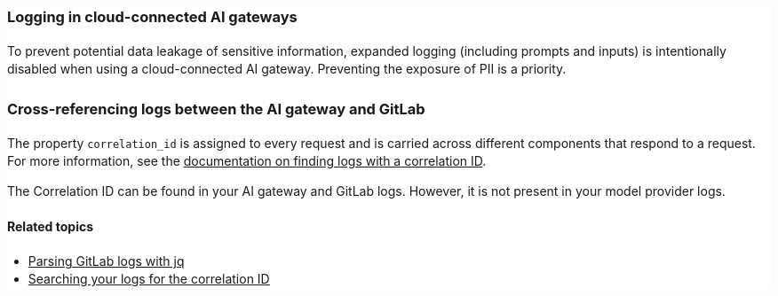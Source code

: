 ### Logging in cloud-connected AI gateways

To prevent potential data leakage of sensitive information, expanded logging (including prompts and inputs) is intentionally disabled when using a cloud-connected AI gateway. Preventing the exposure of PII is a priority.

### Cross-referencing logs between the AI gateway and GitLab

The property `correlation_id` is assigned to every request and is carried across different components that respond to a
request. For more information, see the [documentation on finding logs with a correlation ID](../logs/tracing_correlation_id.md).

The Correlation ID can be found in your AI gateway and GitLab logs. However, it is not present in your model provider logs.

#### Related topics

- [Parsing GitLab logs with jq](../logs/log_parsing.md)
- [Searching your logs for the correlation ID](../logs/tracing_correlation_id.md#searching-your-logs-for-the-correlation-id)
